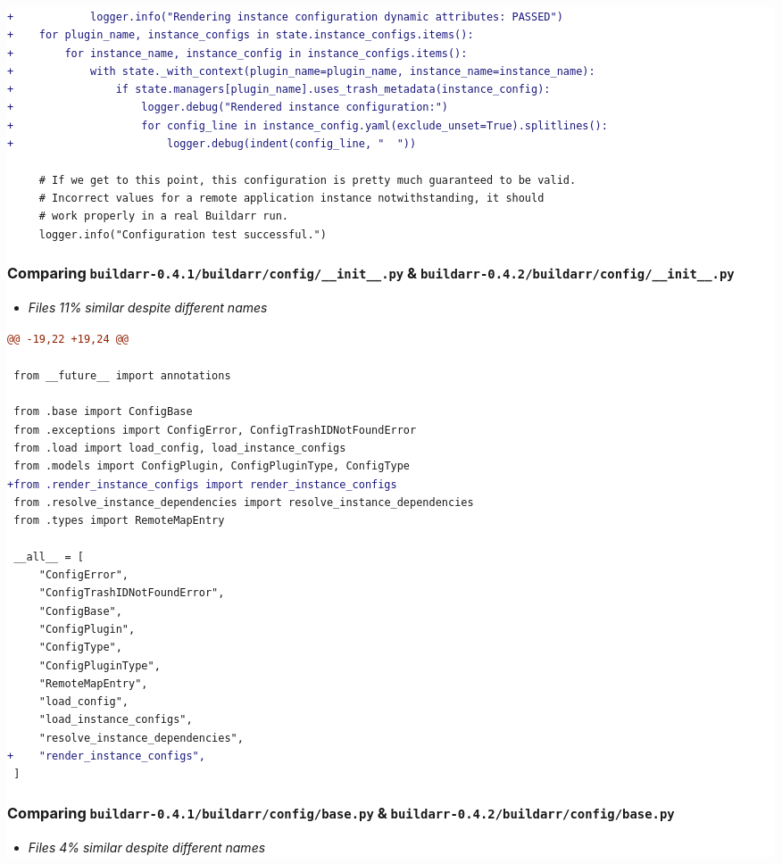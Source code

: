 ```diff
+            logger.info("Rendering instance configuration dynamic attributes: PASSED")
+    for plugin_name, instance_configs in state.instance_configs.items():
+        for instance_name, instance_config in instance_configs.items():
+            with state._with_context(plugin_name=plugin_name, instance_name=instance_name):
+                if state.managers[plugin_name].uses_trash_metadata(instance_config):
+                    logger.debug("Rendered instance configuration:")
+                    for config_line in instance_config.yaml(exclude_unset=True).splitlines():
+                        logger.debug(indent(config_line, "  "))
 
     # If we get to this point, this configuration is pretty much guaranteed to be valid.
     # Incorrect values for a remote application instance notwithstanding, it should
     # work properly in a real Buildarr run.
     logger.info("Configuration test successful.")
```

### Comparing `buildarr-0.4.1/buildarr/config/__init__.py` & `buildarr-0.4.2/buildarr/config/__init__.py`

 * *Files 11% similar despite different names*

```diff
@@ -19,22 +19,24 @@
 
 from __future__ import annotations
 
 from .base import ConfigBase
 from .exceptions import ConfigError, ConfigTrashIDNotFoundError
 from .load import load_config, load_instance_configs
 from .models import ConfigPlugin, ConfigPluginType, ConfigType
+from .render_instance_configs import render_instance_configs
 from .resolve_instance_dependencies import resolve_instance_dependencies
 from .types import RemoteMapEntry
 
 __all__ = [
     "ConfigError",
     "ConfigTrashIDNotFoundError",
     "ConfigBase",
     "ConfigPlugin",
     "ConfigType",
     "ConfigPluginType",
     "RemoteMapEntry",
     "load_config",
     "load_instance_configs",
     "resolve_instance_dependencies",
+    "render_instance_configs",
 ]
```

### Comparing `buildarr-0.4.1/buildarr/config/base.py` & `buildarr-0.4.2/buildarr/config/base.py`

 * *Files 4% similar despite different names*
